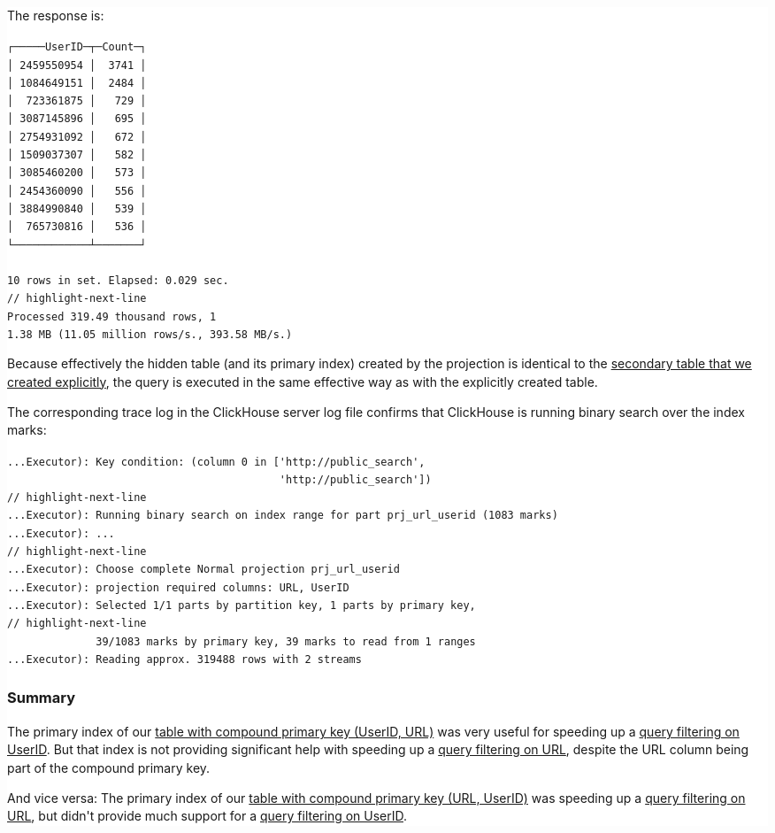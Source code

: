 The response is:

```response
┌─────UserID─┬─Count─┐
│ 2459550954 │  3741 │
│ 1084649151 │  2484 │
│  723361875 │   729 │
│ 3087145896 │   695 │
│ 2754931092 │   672 │
│ 1509037307 │   582 │
│ 3085460200 │   573 │
│ 2454360090 │   556 │
│ 3884990840 │   539 │
│  765730816 │   536 │
└────────────┴───────┘

10 rows in set. Elapsed: 0.029 sec.
// highlight-next-line
Processed 319.49 thousand rows, 1
1.38 MB (11.05 million rows/s., 393.58 MB/s.)
```

Because effectively the hidden table (and its primary index) created by the projection is identical to the [secondary table that we created explicitly](#multiple-primary-indexes-via-secondary-tables), the query is executed in the same effective way as with the explicitly created table.

The corresponding trace log in the ClickHouse server log file confirms that ClickHouse is running binary search over the index marks:


```response
...Executor): Key condition: (column 0 in ['http://public_search',
                                           'http://public_search'])
// highlight-next-line
...Executor): Running binary search on index range for part prj_url_userid (1083 marks)
...Executor): ...
// highlight-next-line
...Executor): Choose complete Normal projection prj_url_userid
...Executor): projection required columns: URL, UserID
...Executor): Selected 1/1 parts by partition key, 1 parts by primary key,
// highlight-next-line
              39/1083 marks by primary key, 39 marks to read from 1 ranges
...Executor): Reading approx. 319488 rows with 2 streams
```


### Summary


The primary index of our [table with compound primary key (UserID, URL)](#a-table-with-a-primary-key) was very useful for speeding up a [query filtering on UserID](#the-primary-index-is-used-for-selecting-granules). But that index is not providing significant help with speeding up a [query filtering on URL](#query-on-url), despite the URL column being part of the compound primary key.

And vice versa:
The primary index of our [table with compound primary key (URL, UserID)](#secondary-table) was speeding up a [query filtering on URL](#query-on-url), but didn't provide much support for a [query filtering on UserID](#the-primary-index-is-used-for-selecting-granules).
